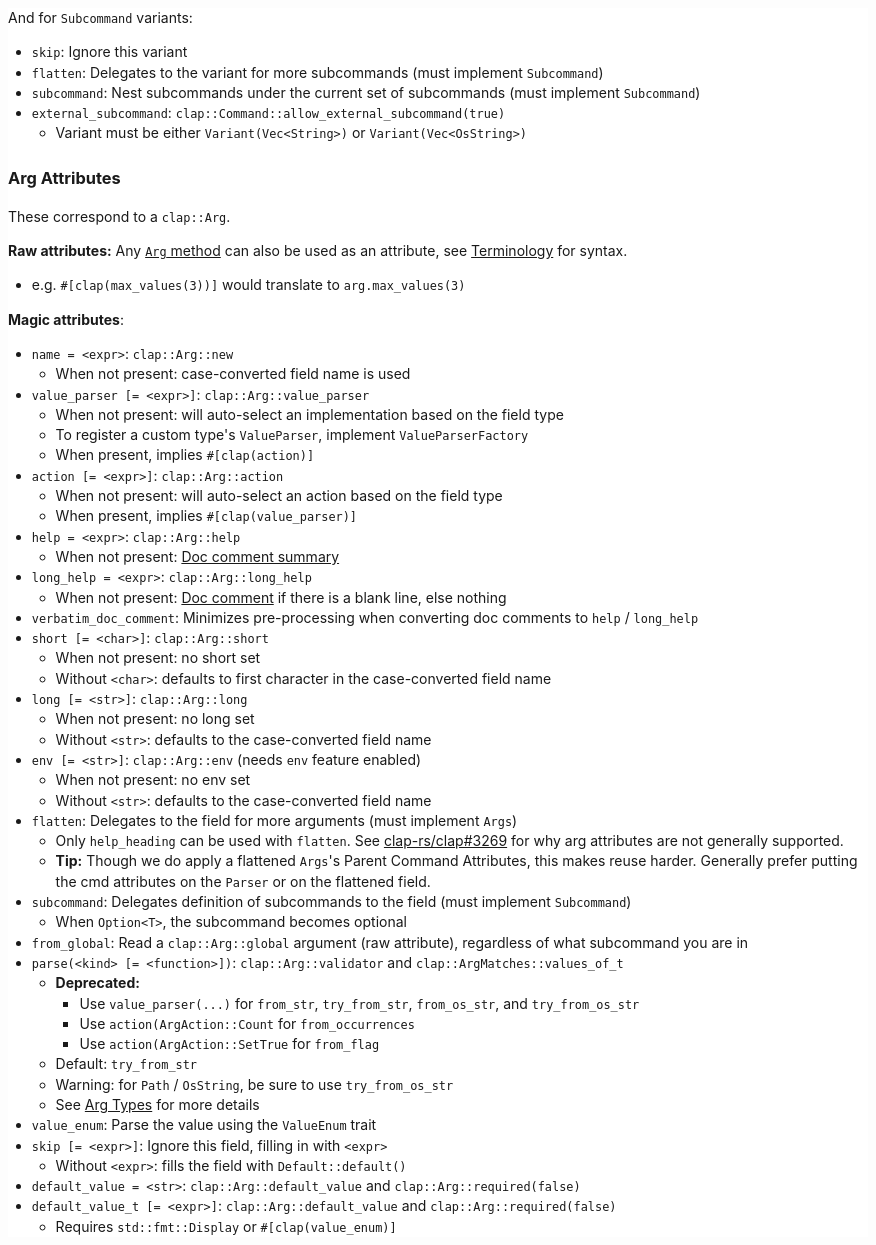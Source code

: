 And for `Subcommand` variants:
- `skip`: Ignore this variant
- `flatten`: Delegates to the variant for more subcommands (must implement `Subcommand`)
- `subcommand`: Nest subcommands under the current set of subcommands (must implement `Subcommand`)
- `external_subcommand`: `clap::Command::allow_external_subcommand(true)`
  - Variant must be either `Variant(Vec<String>)` or `Variant(Vec<OsString>)`

### Arg Attributes

These correspond to a `clap::Arg`.

**Raw attributes:**  Any [`Arg` method](https://docs.rs/clap/latest/clap/struct.Arg.html) can also be used as an attribute, see [Terminology](#terminology) for syntax.
- e.g. `#[clap(max_values(3))]` would translate to `arg.max_values(3)`

**Magic attributes**:
- `name = <expr>`: `clap::Arg::new`
  - When not present: case-converted field name is used
- `value_parser [= <expr>]`: `clap::Arg::value_parser`
  - When not present: will auto-select an implementation based on the field type
  - To register a custom type's `ValueParser`, implement `ValueParserFactory`
  - When present, implies `#[clap(action)]`
- `action [= <expr>]`: `clap::Arg::action`
  - When not present: will auto-select an action based on the field type
  - When present, implies `#[clap(value_parser)]`
- `help = <expr>`: `clap::Arg::help`
  - When not present: [Doc comment summary](#doc-comments)
- `long_help = <expr>`: `clap::Arg::long_help`
  - When not present: [Doc comment](#doc-comments) if there is a blank line, else nothing
- `verbatim_doc_comment`: Minimizes pre-processing when converting doc comments to `help` / `long_help`
- `short [= <char>]`: `clap::Arg::short`
  - When not present: no short set
  - Without `<char>`: defaults to first character in the case-converted field name
- `long [= <str>]`: `clap::Arg::long`
  - When not present: no long set
  - Without `<str>`: defaults to the case-converted field name
- `env [= <str>]`: `clap::Arg::env` (needs `env` feature enabled)
  - When not present: no env set
  - Without `<str>`: defaults to the case-converted field name
- `flatten`: Delegates to the field for more arguments (must implement `Args`)
  - Only `help_heading` can be used with `flatten`.  See
    [clap-rs/clap#3269](https://github.com/clap-rs/clap/issues/3269) for why
    arg attributes are not generally supported.
  - **Tip:** Though we do apply a flattened `Args`'s Parent Command Attributes, this
    makes reuse harder. Generally prefer putting the cmd attributes on the `Parser`
    or on the flattened field.
- `subcommand`: Delegates definition of subcommands to the field (must implement `Subcommand`)
  - When `Option<T>`, the subcommand becomes optional
- `from_global`: Read a `clap::Arg::global` argument (raw attribute), regardless of what subcommand you are in
- `parse(<kind> [= <function>])`: `clap::Arg::validator` and `clap::ArgMatches::values_of_t`
  - **Deprecated:**
    - Use `value_parser(...)` for `from_str`, `try_from_str`, `from_os_str`, and `try_from_os_str`
    - Use `action(ArgAction::Count` for `from_occurrences`
    - Use `action(ArgAction::SetTrue` for `from_flag`
  - Default: `try_from_str`
  - Warning: for `Path` / `OsString`, be sure to use `try_from_os_str`
  - See [Arg Types](#arg-types) for more details
- `value_enum`: Parse the value using the `ValueEnum` trait
- `skip [= <expr>]`: Ignore this field, filling in with `<expr>`
  - Without `<expr>`: fills the field with `Default::default()`
- `default_value = <str>`: `clap::Arg::default_value` and `clap::Arg::required(false)`
- `default_value_t [= <expr>]`: `clap::Arg::default_value` and `clap::Arg::required(false)`
  - Requires `std::fmt::Display` or `#[clap(value_enum)]`